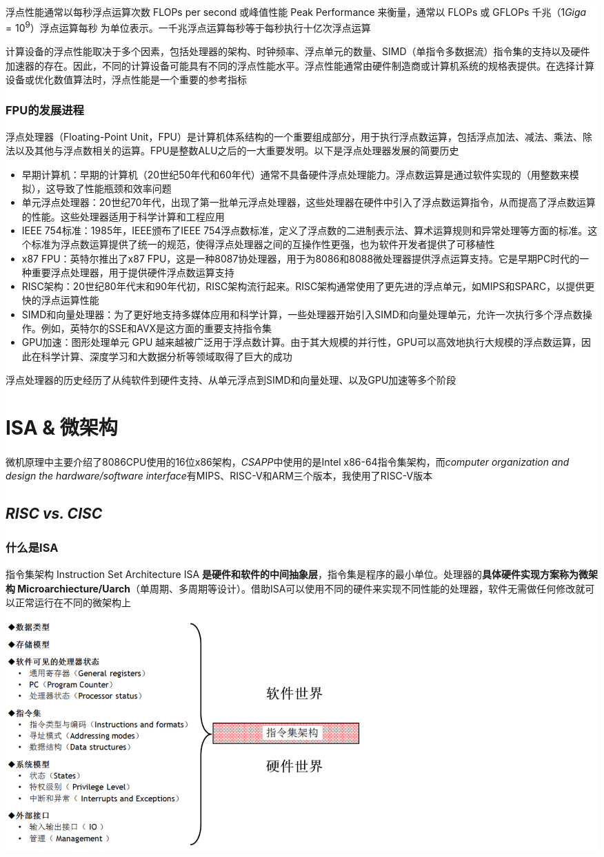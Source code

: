 浮点性能通常以每秒浮点运算次数 FLOPs per second 或峰值性能 Peak Performance 来衡量，通常以 FLOPs 或 GFLOPs 千兆（$1Giga=10^9$）浮点运算每秒 为单位表示。一千兆浮点运算每秒等于每秒执行十亿次浮点运算

计算设备的浮点性能取决于多个因素，包括处理器的架构、时钟频率、浮点单元的数量、SIMD（单指令多数据流）指令集的支持以及硬件加速器的存在。因此，不同的计算设备可能具有不同的浮点性能水平。浮点性能通常由硬件制造商或计算机系统的规格表提供。在选择计算设备或优化数值算法时，浮点性能是一个重要的参考指标

### FPU的发展进程

浮点处理器（Floating-Point Unit，FPU）是计算机体系结构的一个重要组成部分，用于执行浮点数运算，包括浮点加法、减法、乘法、除法以及其他与浮点数相关的运算。FPU是整数ALU之后的一大重要发明。以下是浮点处理器发展的简要历史

* 早期计算机：早期的计算机（20世纪50年代和60年代）通常不具备硬件浮点处理能力。浮点数运算是通过软件实现的（用整数来模拟），这导致了性能瓶颈和效率问题
* 单元浮点处理器：20世纪70年代，出现了第一批单元浮点处理器，这些处理器在硬件中引入了浮点数运算指令，从而提高了浮点数运算的性能。这些处理器适用于科学计算和工程应用
* IEEE 754标准：1985年，IEEE颁布了IEEE 754浮点数标准，定义了浮点数的二进制表示法、算术运算规则和异常处理等方面的标准。这个标准为浮点数运算提供了统一的规范，使得浮点处理器之间的互操作性更强，也为软件开发者提供了可移植性
* x87 FPU：英特尔推出了x87 FPU，这是一种8087协处理器，用于为8086和8088微处理器提供浮点运算支持。它是早期PC时代的一种重要浮点处理器，用于提供硬件浮点数运算支持
* RISC架构：20世纪80年代末和90年代初，RISC架构流行起来。RISC架构通常使用了更先进的浮点单元，如MIPS和SPARC，以提供更快的浮点运算性能
* SIMD和向量处理器：为了更好地支持多媒体应用和科学计算，一些处理器开始引入SIMD和向量处理单元，允许一次执行多个浮点数操作。例如，英特尔的SSE和AVX是这方面的重要支持指令集
* GPU加速：图形处理单元 GPU 越来越被广泛用于浮点数计算。由于其大规模的并行性，GPU可以高效地执行大规模的浮点数运算，因此在科学计算、深度学习和大数据分析等领域取得了巨大的成功

浮点处理器的历史经历了从纯软件到硬件支持、从单元浮点到SIMD和向量处理、以及GPU加速等多个阶段


# ISA & 微架构

微机原理中主要介绍了8086CPU使用的16位x86架构，*CSAPP*中使用的是Intel x86-64指令集架构，而*computer organization and design the hardware/software interface*有MIPS、RISC-V和ARM三个版本，我使用了RISC-V版本

## *RISC vs. CISC*

### 什么是ISA

指令集架构 Instruction Set Architecture ISA **是硬件和软件的中间抽象层**，指令集是程序的最小单位。处理器的**具体硬件实现方案称为微架构 Microarchiecture/Uarch**（单周期、多周期等设计）。借助ISA可以使用不同的硬件来实现不同性能的处理器，软件无需做任何修改就可以正常运行在不同的微架构上

<img src="ISA抽象层.png" width="60%">
